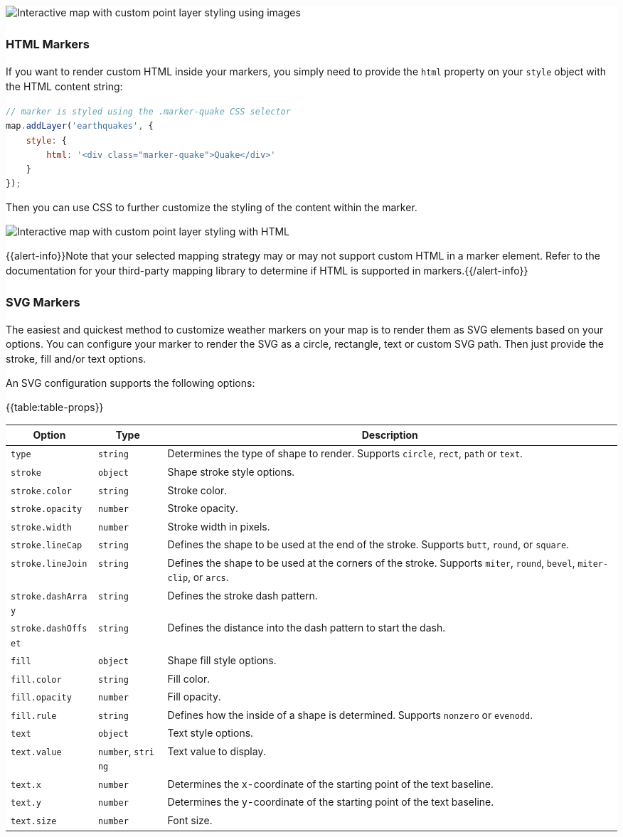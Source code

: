 ![Interactive map with custom point layer styling using images]({{docs-url}}/img/awxjs-interactivemap-styling-point-image.png)

### HTML Markers
If you want to render custom HTML inside your markers, you simply need to provide the `html` property on your `style` object with the HTML content string:

```javascript
// marker is styled using the .marker-quake CSS selector
map.addLayer('earthquakes', {
    style: {
        html: '<div class="marker-quake">Quake</div>'
    }
});
```

Then you can use CSS to further customize the styling of the content within the marker.

![Interactive map with custom point layer styling with HTML]({{docs-url}}/img/awxjs-interactivemap-styling-point-html.png)

{{alert-info}}Note that your selected mapping strategy may or may not support custom HTML in a marker element. Refer to the documentation for your third-party mapping library to determine if HTML is supported in markers.{{/alert-info}}

### SVG Markers
The easiest and quickest method to customize weather markers on your map is to render them as SVG elements based on your options. You can configure your marker to render the SVG as a circle, rectangle, text or custom SVG path. Then just provide the stroke, fill and/or text options.

An SVG configuration supports the following options:

{{table:table-props}}

| Option | Type | Description |
|---|---|---|
| `type` | `string` | Determines the type of shape to render. Supports `circle`, `rect`, `path` or `text`. |
| `stroke` | `object ` | Shape stroke style options. |
| `stroke.color` | `string` | Stroke color. |
| `stroke.opacity` | `number` | Stroke opacity. |
| `stroke.width` | `number` | Stroke width in pixels. |
| `stroke.lineCap` | `string` | Defines the shape to be used at the end of the stroke. Supports `butt`, `round`, or `square`. |
| `stroke.lineJoin` | `string` | Defines the shape to be used at the corners of the stroke. Supports `miter`, `round`, `bevel`, `miter-clip`, or `arcs`. |
| `stroke.dashArray` | `string ` | Defines the stroke dash pattern. |
| `stroke.dashOffset` | `string ` | Defines the distance into the dash pattern to start the dash. |
| `fill` | `object` | Shape fill style options. |
| `fill.color` | `string` | Fill color. |
| `fill.opacity` | `number` | Fill opacity. |
| `fill.rule` | `string` | Defines how the inside of a shape is determined. Supports `nonzero` or `evenodd`. |
| `text` | `object` | Text style options. |
| `text.value` | `number`, `string` | Text value to display. |
| `text.x` | `number` | Determines the x-coordinate of the starting point of the text baseline. |
| `text.y` | `number` | Determines the y-coordinate of the starting point of the text baseline. |
| `text.size` | `number` | Font size. |